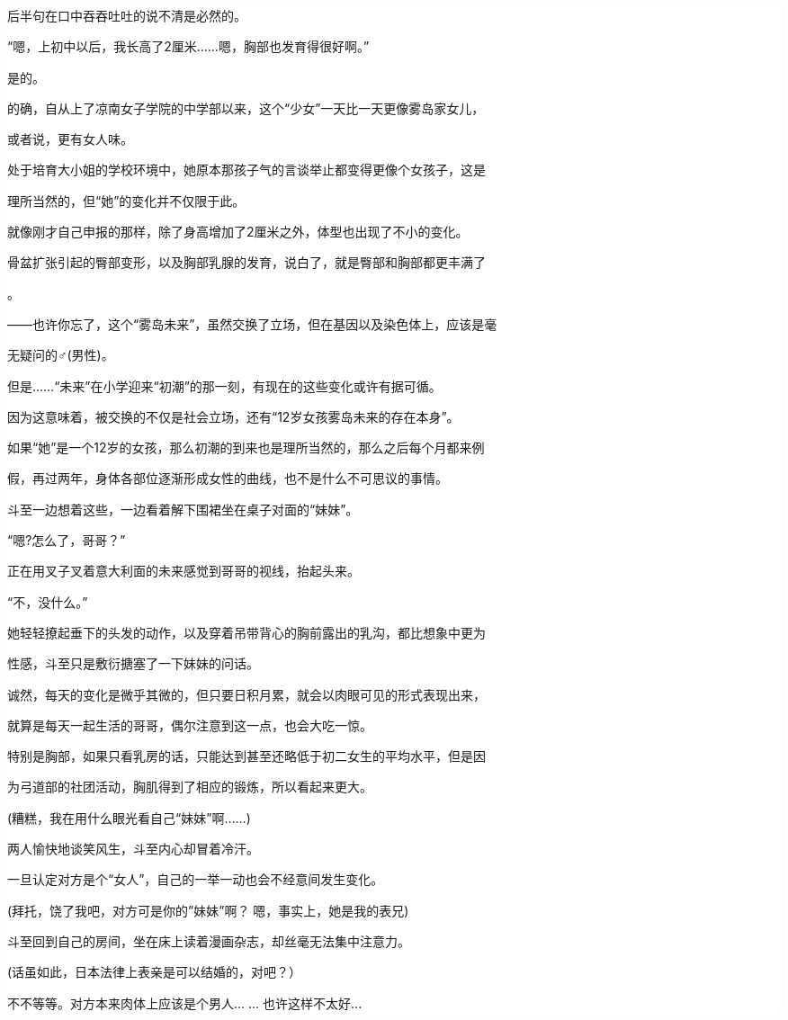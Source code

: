 后半句在口中吞吞吐吐的说不清是必然的。

“嗯，上初中以后，我长高了2厘米……嗯，胸部也发育得很好啊。”

是的。

的确，自从上了凉南女子学院的中学部以来，这个“少女”一天比一天更像雾岛家女儿，

或者说，更有女人味。

处于培育大小姐的学校环境中，她原本那孩子气的言谈举止都变得更像个女孩子，这是

理所当然的，但“她”的变化并不仅限于此。

就像刚才自己申报的那样，除了身高增加了2厘米之外，体型也出现了不小的变化。

骨盆扩张引起的臀部变形，以及胸部乳腺的发育，说白了，就是臀部和胸部都更丰满了

。

——也许你忘了，这个“雾岛未来”，虽然交换了立场，但在基因以及染色体上，应该是毫

无疑问的♂(男性)。

但是……“未来”在小学迎来“初潮”的那一刻，有现在的这些变化或许有据可循。

因为这意味着，被交换的不仅是社会立场，还有“12岁女孩雾岛未来的存在本身”。

如果“她”是一个12岁的女孩，那么初潮的到来也是理所当然的，那么之后每个月都来例

假，再过两年，身体各部位逐渐形成女性的曲线，也不是什么不可思议的事情。

斗至一边想着这些，一边看着解下围裙坐在桌子对面的“妹妹”。

“嗯?怎么了，哥哥？”

正在用叉子叉着意大利面的未来感觉到哥哥的视线，抬起头来。

“不，没什么。”

她轻轻撩起垂下的头发的动作，以及穿着吊带背心的胸前露出的乳沟，都比想象中更为

性感，斗至只是敷衍搪塞了一下妹妹的问话。

诚然，每天的变化是微乎其微的，但只要日积月累，就会以肉眼可见的形式表现出来，

就算是每天一起生活的哥哥，偶尔注意到这一点，也会大吃一惊。

特别是胸部，如果只看乳房的话，只能达到甚至还略低于初二女生的平均水平，但是因

为弓道部的社团活动，胸肌得到了相应的锻炼，所以看起来更大。

(糟糕，我在用什么眼光看自己“妹妹”啊……)

两人愉快地谈笑风生，斗至内心却冒着冷汗。

一旦认定对方是个“女人”，自己的一举一动也会不经意间发生变化。

(拜托，饶了我吧，对方可是你的”妹妹”啊？ 嗯，事实上，她是我的表兄)

斗至回到自己的房间，坐在床上读着漫画杂志，却丝毫无法集中注意力。

(话虽如此，日本法律上表亲是可以结婚的，对吧？）

不不等等。对方本来肉体上应该是个男人... ... 也许这样不太好...
